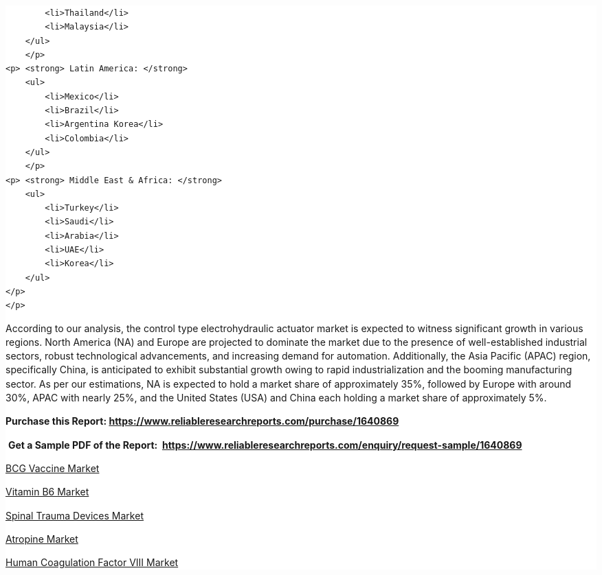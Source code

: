             <li>Thailand</li>
            <li>Malaysia</li>
        </ul>
        </p> 
    <p> <strong> Latin America: </strong>
        <ul>
            <li>Mexico</li>
            <li>Brazil</li>
            <li>Argentina Korea</li>
            <li>Colombia</li>
        </ul>
        </p> 
    <p> <strong> Middle East & Africa: </strong>
        <ul>
            <li>Turkey</li>
            <li>Saudi</li>
            <li>Arabia</li>
            <li>UAE</li>
            <li>Korea</li>
        </ul>
    </p>
    </p>
<p><p>According to our analysis, the control type electrohydraulic actuator market is expected to witness significant growth in various regions. North America (NA) and Europe are projected to dominate the market due to the presence of well-established industrial sectors, robust technological advancements, and increasing demand for automation. Additionally, the Asia Pacific (APAC) region, specifically China, is anticipated to exhibit substantial growth owing to rapid industrialization and the booming manufacturing sector. As per our estimations, NA is expected to hold a market share of approximately 35%, followed by Europe with around 30%, APAC with nearly 25%, and the United States (USA) and China each holding a market share of approximately 5%.</p></p>
<p><strong>Purchase this Report: <a href="https://www.reliableresearchreports.com/purchase/1640869">https://www.reliableresearchreports.com/purchase/1640869</a></strong></p>
<p>&nbsp;<strong>Get a Sample PDF of the Report:&nbsp;&nbsp;<a href="https://www.reliableresearchreports.com/enquiry/request-sample/1640869">https://www.reliableresearchreports.com/enquiry/request-sample/1640869</a></strong></p>
<p><strong></strong></p>
<p><p><a href="https://medium.com/@alesiabrahimi58/bcg-vaccine-market-share-evolution-and-market-growth-trends-2023-2030-1f78ca0c89e8">BCG Vaccine Market</a></p><p><a href="https://medium.com/@alesiabrahimi58/vitamin-b6-market-research-report-its-history-and-forecast-2023-to-2030-644a2d2f0abd">Vitamin B6 Market</a></p><p><a href="https://medium.com/@alesiabrahimi58/spinal-trauma-devices-market-analysis-and-sze-forecasted-for-period-from-2023-to-2030-1dd41fefb4fa">Spinal Trauma Devices Market</a></p><p><a href="https://medium.com/@alesiabrahimi58/atropine-market-size-and-market-trends-complete-industry-overview-2023-to-2030-10026d588b1f">Atropine Market</a></p><p><a href="https://medium.com/@alesiabrahimi58/human-coagulation-factor-viii-market-competitive-analysis-market-trends-and-forecast-to-2030-617b9a885bcf">Human Coagulation Factor VIII Market</a></p></p>